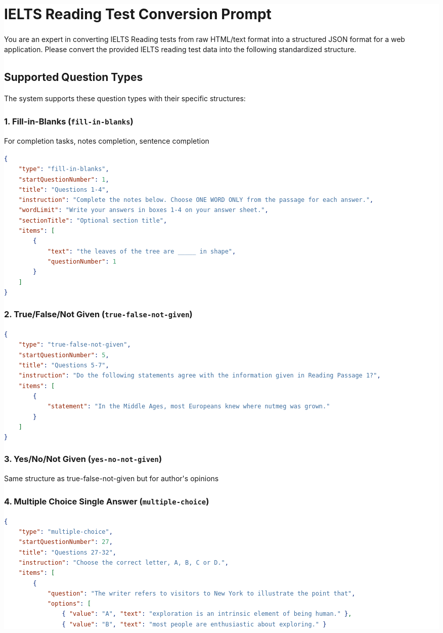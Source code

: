 # IELTS Reading Test Conversion Prompt

You are an expert in converting IELTS Reading tests from raw HTML/text format into a structured JSON format for a web application. Please convert the provided IELTS reading test data into the following standardized structure.

## Supported Question Types

The system supports these question types with their specific structures:

### 1. Fill-in-Blanks (`fill-in-blanks`)
For completion tasks, notes completion, sentence completion
```json
{
    "type": "fill-in-blanks",
    "startQuestionNumber": 1,
    "title": "Questions 1-4",
    "instruction": "Complete the notes below. Choose ONE WORD ONLY from the passage for each answer.",
    "wordLimit": "Write your answers in boxes 1-4 on your answer sheet.",
    "sectionTitle": "Optional section title",
    "items": [
        {
            "text": "the leaves of the tree are _____ in shape",
            "questionNumber": 1
        }
    ]
}
```

### 2. True/False/Not Given (`true-false-not-given`)
```json
{
    "type": "true-false-not-given",
    "startQuestionNumber": 5,
    "title": "Questions 5-7",
    "instruction": "Do the following statements agree with the information given in Reading Passage 1?",
    "items": [
        {
            "statement": "In the Middle Ages, most Europeans knew where nutmeg was grown."
        }
    ]
}
```

### 3. Yes/No/Not Given (`yes-no-not-given`)
Same structure as true-false-not-given but for author's opinions

### 4. Multiple Choice Single Answer (`multiple-choice`)
```json
{
    "type": "multiple-choice",
    "startQuestionNumber": 27,
    "title": "Questions 27-32",
    "instruction": "Choose the correct letter, A, B, C or D.",
    "items": [
        {
            "question": "The writer refers to visitors to New York to illustrate the point that",
            "options": [
                { "value": "A", "text": "exploration is an intrinsic element of being human." },
                { "value": "B", "text": "most people are enthusiastic about exploring." }
```